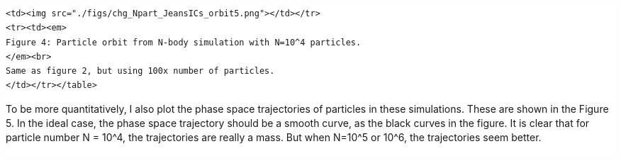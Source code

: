     <td><img src="./figs/chg_Npart_JeansICs_orbit5.png"></td></tr>
    <tr><td><em>
    Figure 4: Particle orbit from N-body simulation with N=10^4 particles.
    </em><br>
    Same as figure 2, but using 100x number of particles.
    </td></tr></table>

To be more quantitatively, I also plot the phase space trajectories of particles in these simulations. 
These are shown in the Figure 5. In the ideal case, the phase space trajectory should be a smooth curve, as the black curves in the figure.
It is clear that for particle number N = 10^4, the trajectories are really a mass. But when N=10^5 or 10^6, the trajectories seem better.

<table><tr>